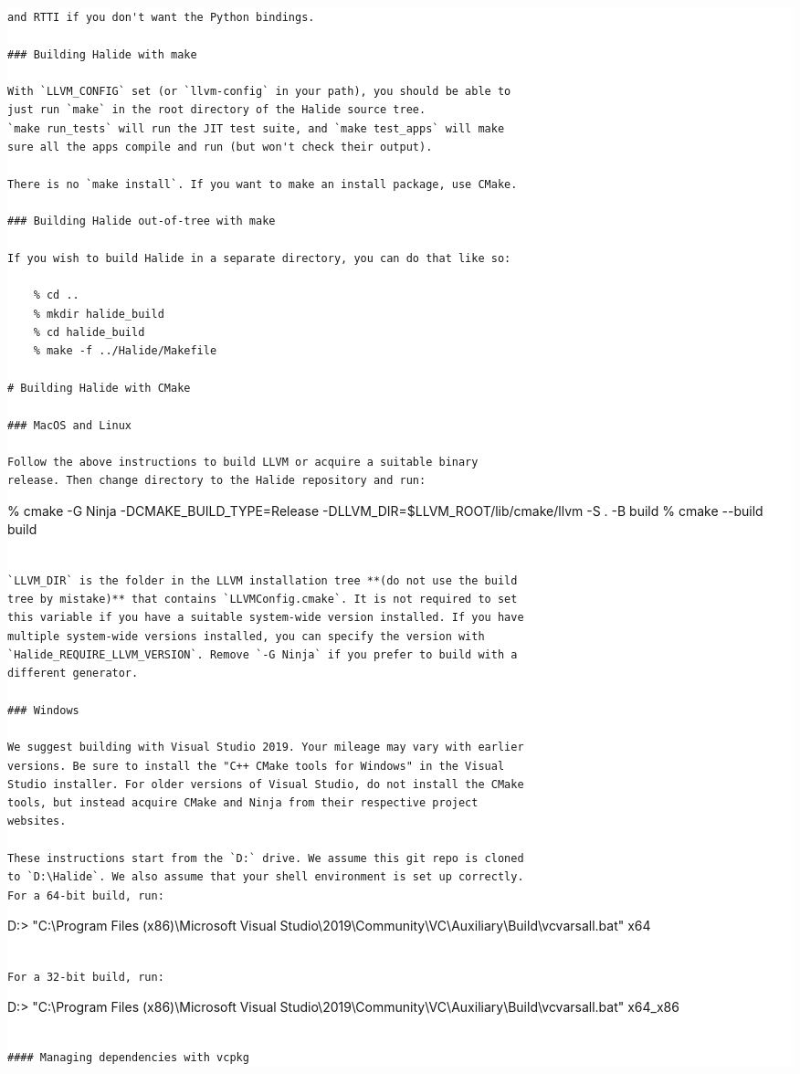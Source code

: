 ```
and RTTI if you don't want the Python bindings.

### Building Halide with make

With `LLVM_CONFIG` set (or `llvm-config` in your path), you should be able to
just run `make` in the root directory of the Halide source tree.
`make run_tests` will run the JIT test suite, and `make test_apps` will make
sure all the apps compile and run (but won't check their output).

There is no `make install`. If you want to make an install package, use CMake.

### Building Halide out-of-tree with make

If you wish to build Halide in a separate directory, you can do that like so:

    % cd ..
    % mkdir halide_build
    % cd halide_build
    % make -f ../Halide/Makefile

# Building Halide with CMake

### MacOS and Linux

Follow the above instructions to build LLVM or acquire a suitable binary
release. Then change directory to the Halide repository and run:

```
% cmake -G Ninja -DCMAKE_BUILD_TYPE=Release -DLLVM_DIR=$LLVM_ROOT/lib/cmake/llvm -S . -B build
% cmake --build build
```

`LLVM_DIR` is the folder in the LLVM installation tree **(do not use the build
tree by mistake)** that contains `LLVMConfig.cmake`. It is not required to set
this variable if you have a suitable system-wide version installed. If you have
multiple system-wide versions installed, you can specify the version with
`Halide_REQUIRE_LLVM_VERSION`. Remove `-G Ninja` if you prefer to build with a
different generator.

### Windows

We suggest building with Visual Studio 2019. Your mileage may vary with earlier
versions. Be sure to install the "C++ CMake tools for Windows" in the Visual
Studio installer. For older versions of Visual Studio, do not install the CMake
tools, but instead acquire CMake and Ninja from their respective project
websites.

These instructions start from the `D:` drive. We assume this git repo is cloned
to `D:\Halide`. We also assume that your shell environment is set up correctly.
For a 64-bit build, run:

```
D:\> "C:\Program Files (x86)\Microsoft Visual Studio\2019\Community\VC\Auxiliary\Build\vcvarsall.bat" x64
```

For a 32-bit build, run:

```
D:\> "C:\Program Files (x86)\Microsoft Visual Studio\2019\Community\VC\Auxiliary\Build\vcvarsall.bat" x64_x86
```

#### Managing dependencies with vcpkg
```